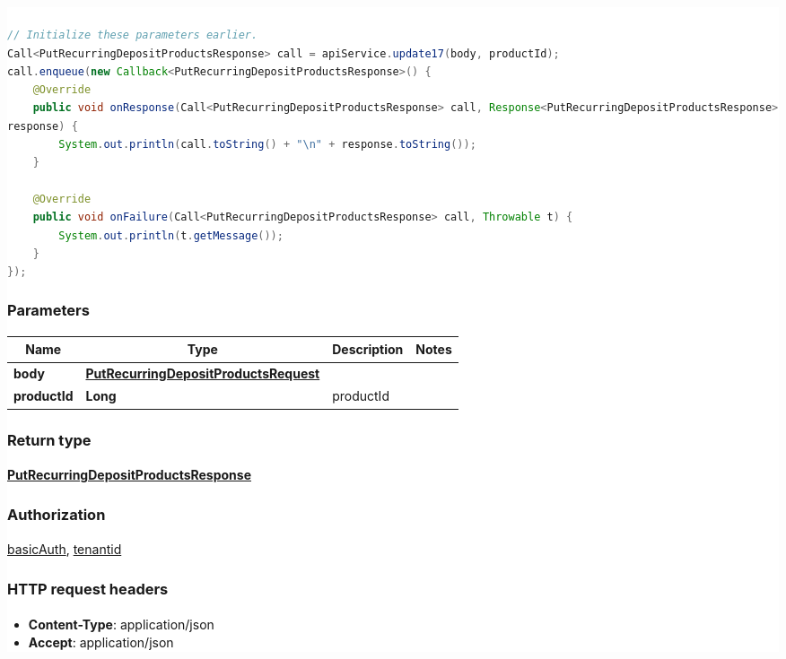 ```java

// Initialize these parameters earlier.
Call<PutRecurringDepositProductsResponse> call = apiService.update17(body, productId);
call.enqueue(new Callback<PutRecurringDepositProductsResponse>() {
    @Override
    public void onResponse(Call<PutRecurringDepositProductsResponse> call, Response<PutRecurringDepositProductsResponse> response) {
        System.out.println(call.toString() + "\n" + response.toString());
    }

    @Override
    public void onFailure(Call<PutRecurringDepositProductsResponse> call, Throwable t) {
        System.out.println(t.getMessage());
    }
});

```

### Parameters

Name | Type | Description  | Notes
------------- | ------------- | ------------- | -------------
 **body** | [**PutRecurringDepositProductsRequest**](PutRecurringDepositProductsRequest.md)|  |
 **productId** | **Long**| productId |

### Return type

[**PutRecurringDepositProductsResponse**](PutRecurringDepositProductsResponse.md)

### Authorization

[basicAuth](../README.md#basicAuth), [tenantid](../README.md#tenantid)

### HTTP request headers

 - **Content-Type**: application/json
 - **Accept**: application/json

